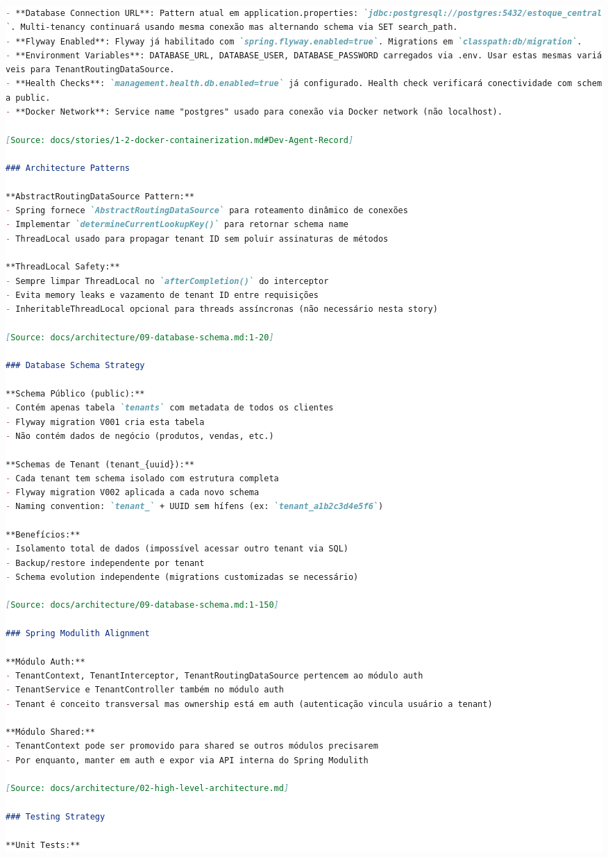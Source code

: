   ```markdown
- **Database Connection URL**: Pattern atual em application.properties: `jdbc:postgresql://postgres:5432/estoque_central`. Multi-tenancy continuará usando mesma conexão mas alternando schema via SET search_path.
- **Flyway Enabled**: Flyway já habilitado com `spring.flyway.enabled=true`. Migrations em `classpath:db/migration`.
- **Environment Variables**: DATABASE_URL, DATABASE_USER, DATABASE_PASSWORD carregados via .env. Usar estas mesmas variáveis para TenantRoutingDataSource.
- **Health Checks**: `management.health.db.enabled=true` já configurado. Health check verificará conectividade com schema public.
- **Docker Network**: Service name "postgres" usado para conexão via Docker network (não localhost).

[Source: docs/stories/1-2-docker-containerization.md#Dev-Agent-Record]

### Architecture Patterns

**AbstractRoutingDataSource Pattern:**
- Spring fornece `AbstractRoutingDataSource` para roteamento dinâmico de conexões
- Implementar `determineCurrentLookupKey()` para retornar schema name
- ThreadLocal usado para propagar tenant ID sem poluir assinaturas de métodos

**ThreadLocal Safety:**
- Sempre limpar ThreadLocal no `afterCompletion()` do interceptor
- Evita memory leaks e vazamento de tenant ID entre requisições
- InheritableThreadLocal opcional para threads assíncronas (não necessário nesta story)

[Source: docs/architecture/09-database-schema.md:1-20]

### Database Schema Strategy

**Schema Público (public):**
- Contém apenas tabela `tenants` com metadata de todos os clientes
- Flyway migration V001 cria esta tabela
- Não contém dados de negócio (produtos, vendas, etc.)

**Schemas de Tenant (tenant_{uuid}):**
- Cada tenant tem schema isolado com estrutura completa
- Flyway migration V002 aplicada a cada novo schema
- Naming convention: `tenant_` + UUID sem hífens (ex: `tenant_a1b2c3d4e5f6`)

**Benefícios:**
- Isolamento total de dados (impossível acessar outro tenant via SQL)
- Backup/restore independente por tenant
- Schema evolution independente (migrations customizadas se necessário)

[Source: docs/architecture/09-database-schema.md:1-150]

### Spring Modulith Alignment

**Módulo Auth:**
- TenantContext, TenantInterceptor, TenantRoutingDataSource pertencem ao módulo auth
- TenantService e TenantController também no módulo auth
- Tenant é conceito transversal mas ownership está em auth (autenticação vincula usuário a tenant)

**Módulo Shared:**
- TenantContext pode ser promovido para shared se outros módulos precisarem
- Por enquanto, manter em auth e expor via API interna do Spring Modulith

[Source: docs/architecture/02-high-level-architecture.md]

### Testing Strategy

**Unit Tests:**
  ```